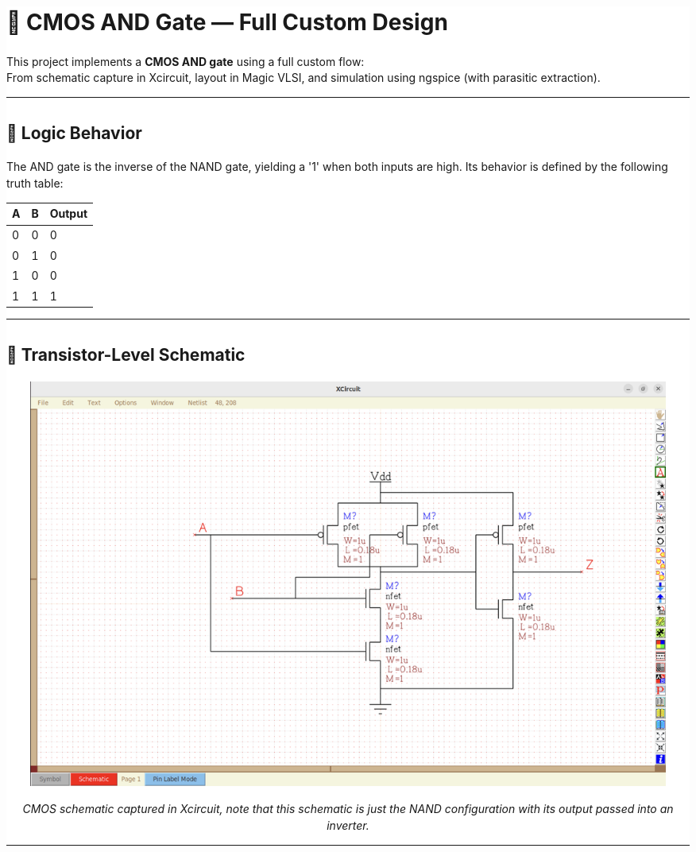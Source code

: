 # 🔲 CMOS AND Gate — Full Custom Design

This project implements a **CMOS AND gate** using a full custom flow:  
From schematic capture in Xcircuit, layout in Magic VLSI, and simulation using ngspice (with parasitic extraction).

---

## 🧠 Logic Behavior

The AND gate is the inverse of the NAND gate, yielding a '1' when both inputs are high. 
Its behavior is defined by the following truth table:

| A | B | Output |
|---|---|--------|
| 0 | 0 | 0      |
| 0 | 1 | 0      |
| 1 | 0 | 0      |
| 1 | 1 | 1      |

---

## 🔧 Transistor-Level Schematic

<p align="center">
  <img src="./AND_Schematic.png" width="800" alt="AND Schematic"/>
</p>
<p align="center"><em>CMOS schematic captured in Xcircuit, note that this schematic is just the NAND configuration with its output passed into an inverter.</em></p>

---